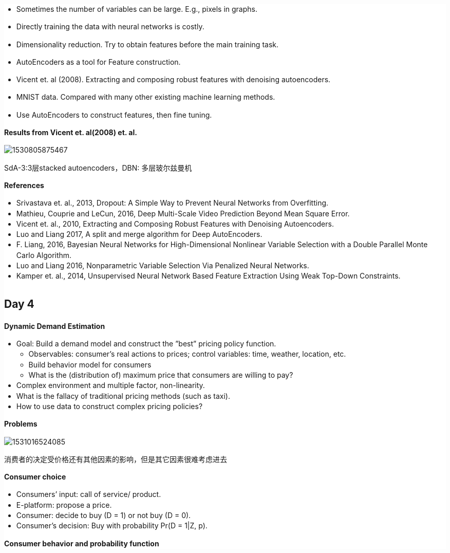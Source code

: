 

- Sometimes the number of variables can be large. E.g., pixels in graphs.
- Directly training the data with neural networks is costly.
- Dimensionality reduction. Try to obtain features before the main training task.
- AutoEncoders as a tool for Feature construction.



- Vicent et. al (2008). Extracting and composing robust features with denoising autoencoders.
- MNIST data. Compared with many other existing machine learning methods.
- Use AutoEncoders to construct features, then fine tuning.

**Results from Vicent et. al(2008) et. al.**

![1530805875467](../../../Career/summary_notes/deep_learning/img/day3-24.png)

SdA-3:3层stacked autoencoders，DBN: 多层玻尔兹曼机

**References**

- Srivastava et. al., 2013, Dropout: A Simple Way to Prevent Neural Networks from Overfitting.
- Mathieu, Couprie and LeCun, 2016, Deep Multi-Scale Video Prediction Beyond Mean Square Error.
- Vicent et. al., 2010, Extracting and Composing Robust Features with Denoising Autoencoders.
- Luo and Liang 2017, A split and merge algorithm for Deep AutoEncoders.
- F. Liang, 2016, Bayesian Neural Networks for High-Dimensional Nonlinear Variable Selection with a Double Parallel Monte Carlo Algorithm.
- Luo and Liang 2016, Nonparametric Variable Selection Via Penalized Neural Networks.
- Kamper et. al., 2014, Unsupervised Neural Network Based Feature Extraction Using Weak Top-Down Constraints.

## Day 4

**Dynamic Demand Estimation**

- Goal: Build a demand model and construct the ”best” pricing policy function.
  - Observables: consumer’s real actions to prices; control variables: time, weather, location, etc.
  - Build behavior model for consumers
  - What is the (distribution of) maximum price that consumers are willing to pay?
- Complex environment and multiple factor, non-linearity.
- What is the fallacy of traditional pricing methods (such as taxi).
- How to use data to construct complex pricing policies?

**Problems**

![1531016524085](../../../Career/summary_notes/deep_learning/img/day4-1.png)

消费者的决定受价格还有其他因素的影响，但是其它因素很难考虑进去

**Consumer choice**

- Consumers’ input: call of service/ product.
- E-platform: propose a price.
- Consumer: decide to buy (D = 1) or not buy (D = 0).
- Consumer’s decision: Buy with probability Pr(D = 1|Z, p).

**Consumer behavior and probability function**
